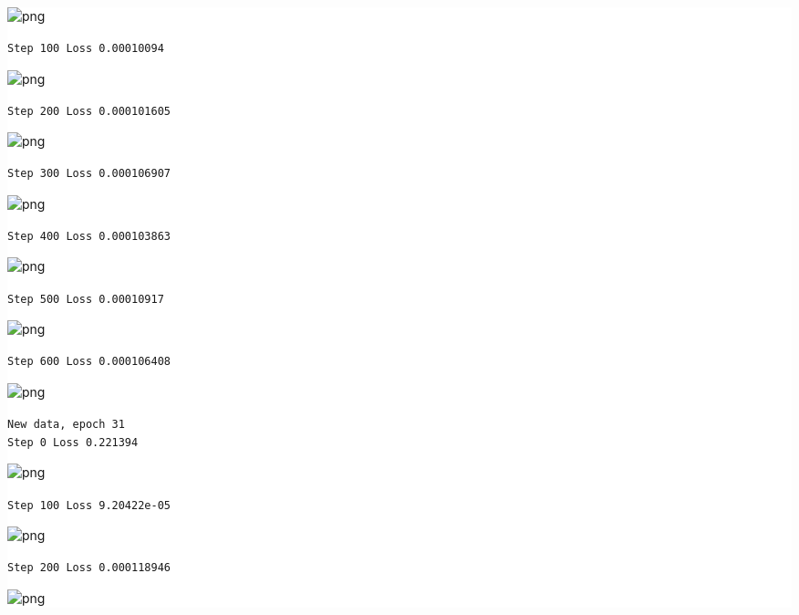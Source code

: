 
![png](RNN_files/RNN_6_423.png)


    Step 100 Loss 0.00010094



![png](RNN_files/RNN_6_425.png)


    Step 200 Loss 0.000101605



![png](RNN_files/RNN_6_427.png)


    Step 300 Loss 0.000106907



![png](RNN_files/RNN_6_429.png)


    Step 400 Loss 0.000103863



![png](RNN_files/RNN_6_431.png)


    Step 500 Loss 0.00010917



![png](RNN_files/RNN_6_433.png)


    Step 600 Loss 0.000106408



![png](RNN_files/RNN_6_435.png)


    New data, epoch 31
    Step 0 Loss 0.221394



![png](RNN_files/RNN_6_437.png)


    Step 100 Loss 9.20422e-05



![png](RNN_files/RNN_6_439.png)


    Step 200 Loss 0.000118946



![png](RNN_files/RNN_6_441.png)

